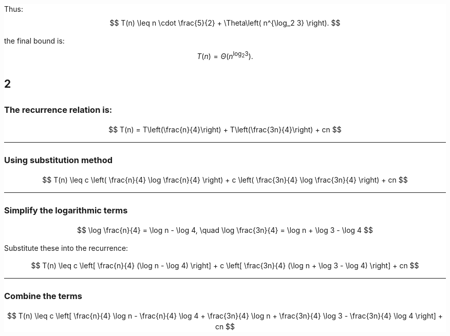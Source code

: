 Thus:
$$
T(n) \leq n \cdot \frac{5}{2} + \Theta\left( n^{\log_2 3} \right).
$$

the final bound is:
$$
T(n) = \Theta\left( n^{\log_2 3} \right).
$$

## 2


### The recurrence relation is:

$$
T(n) = T\left(\frac{n}{4}\right) + T\left(\frac{3n}{4}\right) + cn
$$

---

### Using substitution method


$$
T(n) \leq c \left( \frac{n}{4} \log \frac{n}{4} \right) + c \left( \frac{3n}{4} \log \frac{3n}{4} \right) + cn
$$

---

### Simplify the logarithmic terms

$$
\log \frac{n}{4} = \log n - \log 4, \quad \log \frac{3n}{4} = \log n + \log 3 - \log 4
$$

Substitute these into the recurrence:

$$
T(n) \leq c \left[ \frac{n}{4} (\log n - \log 4) \right] + c \left[ \frac{3n}{4} (\log n + \log 3 - \log 4) \right] + cn
$$

---

### Combine the terms


$$
T(n) \leq c \left[ \frac{n}{4} \log n - \frac{n}{4} \log 4 + \frac{3n}{4} \log n + \frac{3n}{4} \log 3 - \frac{3n}{4} \log 4 \right] + cn
$$


